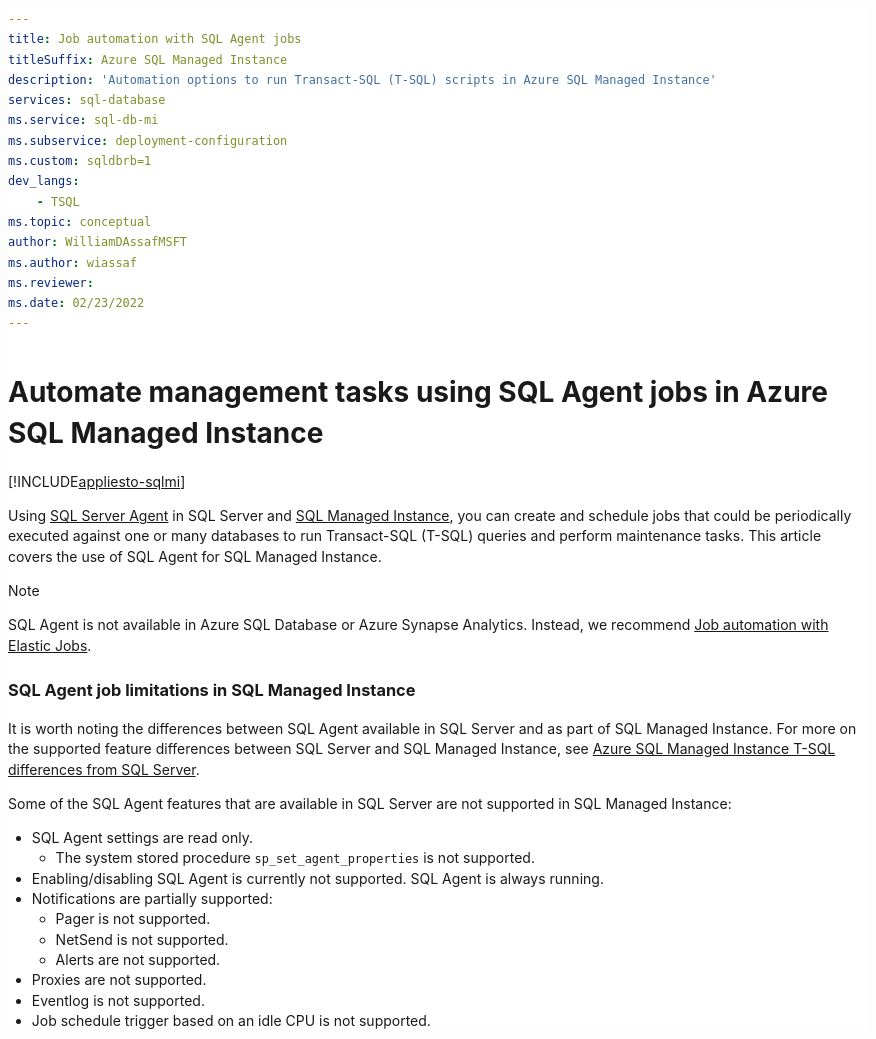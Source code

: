 ```yaml
---
title: Job automation with SQL Agent jobs 
titleSuffix: Azure SQL Managed Instance
description: 'Automation options to run Transact-SQL (T-SQL) scripts in Azure SQL Managed Instance'
services: sql-database
ms.service: sql-db-mi
ms.subservice: deployment-configuration
ms.custom: sqldbrb=1
dev_langs:
    - TSQL 
ms.topic: conceptual
author: WilliamDAssafMSFT
ms.author: wiassaf
ms.reviewer:
ms.date: 02/23/2022
---
```

# Automate management tasks using SQL Agent jobs in Azure SQL Managed Instance
[!INCLUDE[appliesto-sqlmi](../includes/appliesto-sqlmi.md)]

Using [SQL Server Agent](/sql/ssms/agent/sql-server-agent) in SQL Server and [SQL Managed Instance](sql-managed-instance-paas-overview.md), you can create and schedule jobs that could be periodically executed against one or many databases to run Transact-SQL (T-SQL) queries and perform maintenance tasks. This article covers the use of SQL Agent for SQL Managed Instance.

> [!Note]
> SQL Agent is not available in Azure SQL Database or Azure Synapse Analytics. Instead, we recommend [Job automation with Elastic Jobs](../database/job-automation-overview.md).

### SQL Agent job limitations in SQL Managed Instance

It is worth noting the differences between SQL Agent available in SQL Server and as part of SQL Managed Instance. For more on the supported feature differences between SQL Server and SQL Managed Instance, see [Azure SQL Managed Instance T-SQL differences from SQL Server](../../azure-sql/managed-instance/transact-sql-tsql-differences-sql-server.md#sql-server-agent). 

Some of the SQL Agent features that are available in SQL Server are not supported in SQL Managed Instance:

- SQL Agent settings are read only. 
    - The system stored procedure `sp_set_agent_properties` is not supported.
- Enabling/disabling SQL Agent is currently not supported. SQL Agent is always running.
- Notifications are partially supported:
  - Pager is not supported.
  - NetSend is not supported.
  - Alerts are not supported.
- Proxies are not supported.
- Eventlog is not supported.
- Job schedule trigger based on an idle CPU is not supported.
